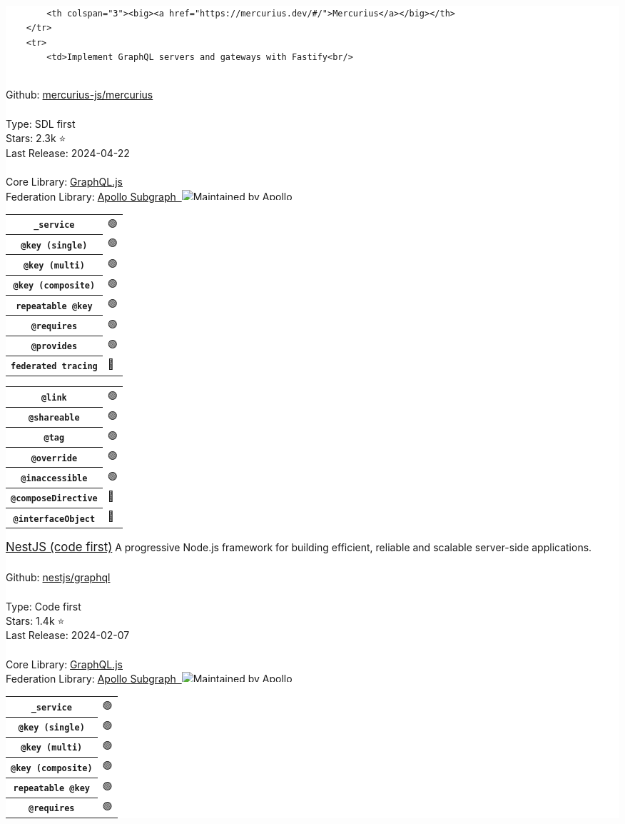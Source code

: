 			<th colspan="3"><big><a href="https://mercurius.dev/#/">Mercurius</a></big></th>
		</tr>
		<tr>
			<td>Implement GraphQL servers and gateways with Fastify<br/>
<br/>
Github: <a href="https://github.com/mercurius-js/mercurius">mercurius-js/mercurius</a><br/>
<br/>
Type: SDL first<br/>
Stars: 2.3k ⭐<br/>
Last Release: 2024-04-22<br/>
<br/>
Core Library: <a href="https://www.npmjs.com/package/graphql">GraphQL.js</a><br/>
Federation Library: <a href="https://www.npmjs.com/package/@apollo/subgraph">Apollo Subgraph&nbsp;&nbsp;<img style="display:inline-block; height:1em; width:auto;" alt="Maintained by Apollo" src="https://raw.githubusercontent.com/apollographql/apollo-federation-subgraph-compatibility/d7829ef89441c337749bf6538711a642cfa2689c/docs/assets/horizon_logo.png"/></a>
      </td>
      <td>
        <table>
          <tr><th><code>_service</code></th><td>🟢</td></tr>
          <tr><th><code>@key (single)</code></th><td>🟢</td></tr>
          <tr><th><code>@key (multi)</code></th><td>🟢</td></tr>
          <tr><th><code>@key (composite)</code></th><td>🟢</td></tr>
          <tr><th><code>repeatable @key</code></th><td>🟢</td></tr>
          <tr><th><code>@requires</code></th><td>🟢</td></tr>
          <tr><th><code>@provides</code></th><td>🟢</td></tr>
          <tr><th><code>federated tracing</code></th><td>🔲</td></tr>
        </table>
      </td>
      <td>
        <table>
          <tr><th><code>@link</code></th><td>🟢</td></tr>
          <tr><th><code>@shareable</code></th><td>🟢</td></tr>
          <tr><th><code>@tag</code></th><td>🟢</td></tr>
          <tr><th><code>@override</code></th><td>🟢</td></tr>
          <tr><th><code>@inaccessible</code></th><td>🟢</td></tr>
          <tr><th><code>@composeDirective</code></th><td>🔲</td></tr>
          <tr><th><code>@interfaceObject</code></th><td>🔲</td></tr>
        </table>
      </td>
    </tr>
		<tr>
			<th colspan="3"><big><a href="https://nestjs.com">NestJS (code first)</a></big></th>
		</tr>
		<tr>
			<td>A progressive Node.js framework for building efficient, reliable and scalable server-side applications.<br/>
<br/>
Github: <a href="https://github.com/nestjs/graphql">nestjs/graphql</a><br/>
<br/>
Type: Code first<br/>
Stars: 1.4k ⭐<br/>
Last Release: 2024-02-07<br/>
<br/>
Core Library: <a href="https://www.npmjs.com/package/graphql">GraphQL.js</a><br/>
Federation Library: <a href="https://www.npmjs.com/package/@apollo/subgraph">Apollo Subgraph&nbsp;&nbsp;<img style="display:inline-block; height:1em; width:auto;" alt="Maintained by Apollo" src="https://raw.githubusercontent.com/apollographql/apollo-federation-subgraph-compatibility/d7829ef89441c337749bf6538711a642cfa2689c/docs/assets/horizon_logo.png"/></a>
      </td>
      <td>
        <table>
          <tr><th><code>_service</code></th><td>🟢</td></tr>
          <tr><th><code>@key (single)</code></th><td>🟢</td></tr>
          <tr><th><code>@key (multi)</code></th><td>🟢</td></tr>
          <tr><th><code>@key (composite)</code></th><td>🟢</td></tr>
          <tr><th><code>repeatable @key</code></th><td>🟢</td></tr>
          <tr><th><code>@requires</code></th><td>🟢</td></tr>